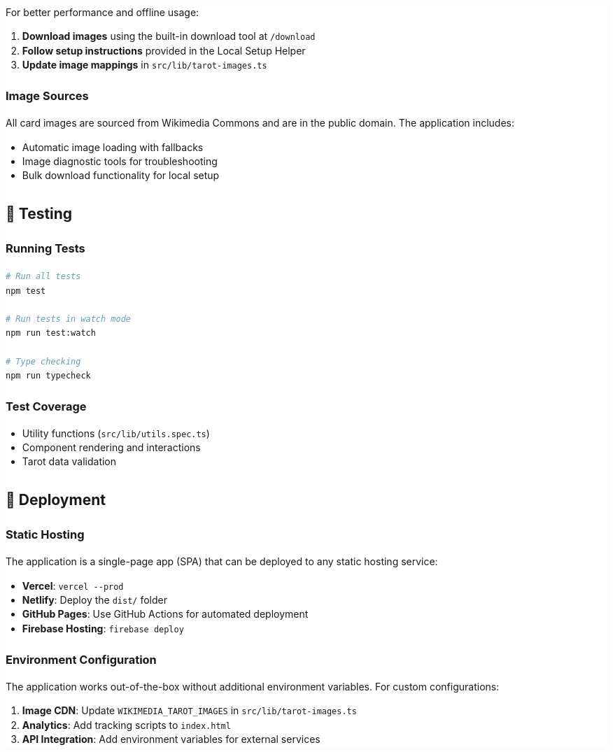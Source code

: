 For better performance and offline usage:

1. **Download images** using the built-in download tool at `/download`
2. **Follow setup instructions** provided in the Local Setup Helper
3. **Update image mappings** in `src/lib/tarot-images.ts`

### Image Sources

All card images are sourced from Wikimedia Commons and are in the public domain. The application includes:

- Automatic image loading with fallbacks
- Image diagnostic tools for troubleshooting
- Bulk download functionality for local setup

## 🧪 Testing

### Running Tests

```bash
# Run all tests
npm test

# Run tests in watch mode
npm run test:watch

# Type checking
npm run typecheck
```

### Test Coverage

- Utility functions (`src/lib/utils.spec.ts`)
- Component rendering and interactions
- Tarot data validation

## 🚀 Deployment

### Static Hosting

The application is a single-page app (SPA) that can be deployed to any static hosting service:

- **Vercel**: `vercel --prod`
- **Netlify**: Deploy the `dist/` folder
- **GitHub Pages**: Use GitHub Actions for automated deployment
- **Firebase Hosting**: `firebase deploy`

### Environment Configuration

The application works out-of-the-box without additional environment variables. For custom configurations:

1. **Image CDN**: Update `WIKIMEDIA_TAROT_IMAGES` in `src/lib/tarot-images.ts`
2. **Analytics**: Add tracking scripts to `index.html`
3. **API Integration**: Add environment variables for external services
